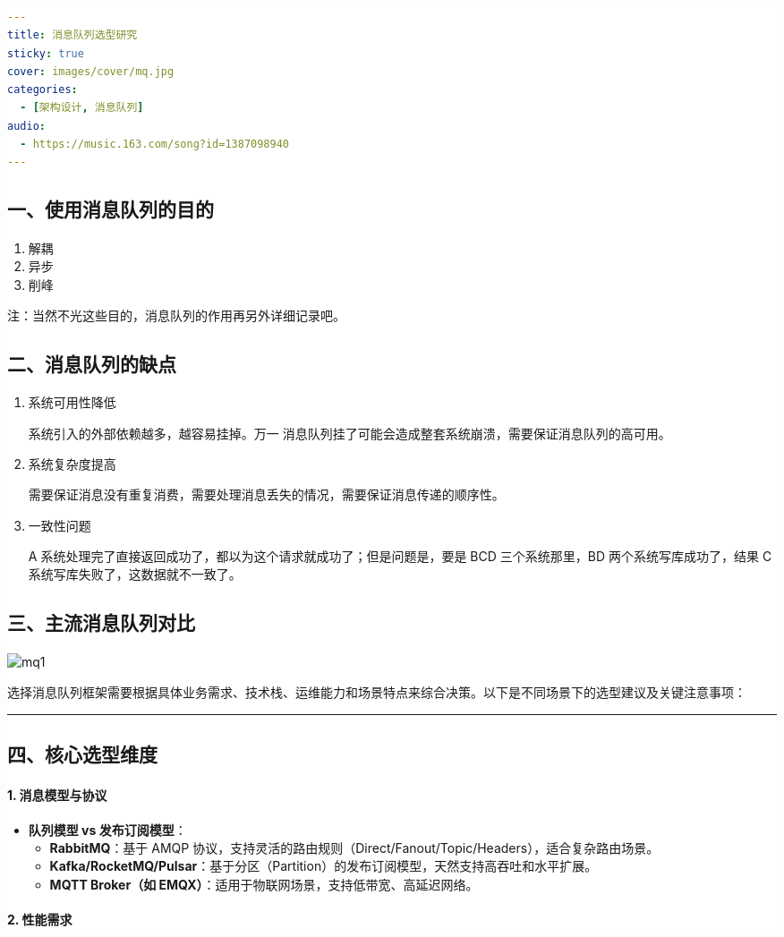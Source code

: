 ```yaml
---
title: 消息队列选型研究
sticky: true
cover: images/cover/mq.jpg
categories:
  - [架构设计, 消息队列]
audio:
  - https://music.163.com/song?id=1387098940
---
```


## 一、使用消息队列的目的

1. 解耦
2. 异步
3. 削峰

注：当然不光这些目的，消息队列的作用再另外详细记录吧。

## 二、消息队列的缺点

1. 系统可用性降低

   系统引入的外部依赖越多，越容易挂掉。万一 消息队列挂了可能会造成整套系统崩溃，需要保证消息队列的高可用。

2. 系统复杂度提高

   需要保证消息没有重复消费，需要处理消息丢失的情况，需要保证消息传递的顺序性。

3. 一致性问题

   A 系统处理完了直接返回成功了，都以为这个请求就成功了；但是问题是，要是 BCD 三个系统那里，BD 两个系统写库成功了，结果 C 系统写库失败了，这数据就不一致了。

## 三、主流消息队列对比

![mq1](https://Universeeeee.github.io/source/_posts/architecture-design/mq/mq1.jpg)

选择消息队列框架需要根据具体业务需求、技术栈、运维能力和场景特点来综合决策。以下是不同场景下的选型建议及关键注意事项：

---

## **四、核心选型维度**

#### **1. 消息模型与协议**

- **队列模型 vs 发布订阅模型**：
  - **RabbitMQ**：基于 AMQP 协议，支持灵活的路由规则（Direct/Fanout/Topic/Headers），适合复杂路由场景。
  - **Kafka/RocketMQ/Pulsar**：基于分区（Partition）的发布订阅模型，天然支持高吞吐和水平扩展。
  - **MQTT Broker（如 EMQX）**：适用于物联网场景，支持低带宽、高延迟网络。

#### **2. 性能需求**

